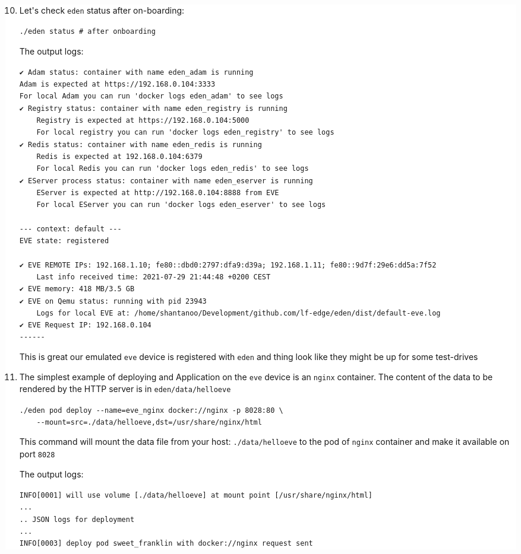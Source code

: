 10. Let's check `eden` status after on-boarding:

        ./eden status # after onboarding

    The output logs:

    ```
    ✔ Adam status: container with name eden_adam is running
	Adam is expected at https://192.168.0.104:3333
	For local Adam you can run 'docker logs eden_adam' to see logs
    ✔ Registry status: container with name eden_registry is running
        Registry is expected at https://192.168.0.104:5000
        For local registry you can run 'docker logs eden_registry' to see logs
    ✔ Redis status: container with name eden_redis is running
        Redis is expected at 192.168.0.104:6379
        For local Redis you can run 'docker logs eden_redis' to see logs
    ✔ EServer process status: container with name eden_eserver is running
        EServer is expected at http://192.168.0.104:8888 from EVE
        For local EServer you can run 'docker logs eden_eserver' to see logs

    --- context: default ---
    EVE state: registered

    ✔ EVE REMOTE IPs: 192.168.1.10; fe80::dbd0:2797:dfa9:d39a; 192.168.1.11; fe80::9d7f:29e6:dd5a:7f52
        Last info received time: 2021-07-29 21:44:48 +0200 CEST
    ✔ EVE memory: 418 MB/3.5 GB
    ✔ EVE on Qemu status: running with pid 23943
        Logs for local EVE at: /home/shantanoo/Development/github.com/lf-edge/eden/dist/default-eve.log
    ✔ EVE Request IP: 192.168.0.104
    ------
    ```

    This is great our emulated `eve` device is registered with `eden` and thing look like they might be up for some test-drives

11. The simplest example of deploying and Application on the `eve` device is an `nginx` container. The content of the data to be
    rendered by the HTTP server is in `eden/data/helloeve`

        ./eden pod deploy --name=eve_nginx docker://nginx -p 8028:80 \
            --mount=src=./data/helloeve,dst=/usr/share/nginx/html
    
    This command will mount the data file from your host: `./data/helloeve` to the pod of `nginx` container and make it available
    on port `8028`


    The output logs:

    ```
    INFO[0001] will use volume [./data/helloeve] at mount point [/usr/share/nginx/html]
    ...
    .. JSON logs for deployment
    ... 
    INFO[0003] deploy pod sweet_franklin with docker://nginx request sent
    ```
